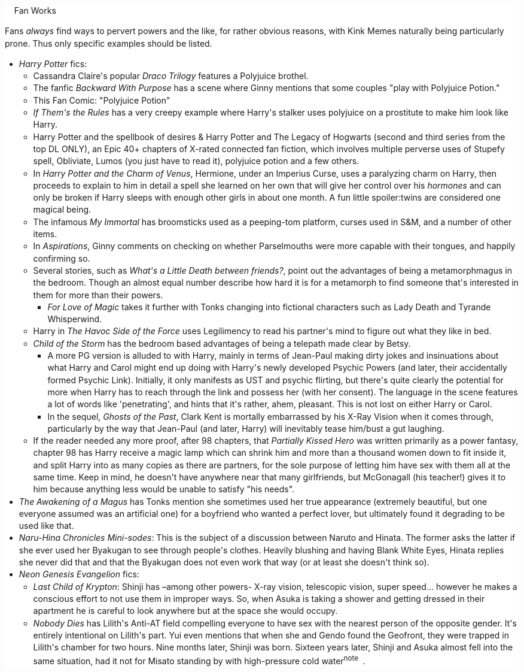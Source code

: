     Fan Works 

Fans _always_ find ways to pervert powers and the like, for rather obvious reasons, with Kink Memes naturally being particularly prone. Thus only specific examples should be listed.

-   _Harry Potter_ fics:
    -   Cassandra Claire's popular _Draco Trilogy_ features a Polyjuice brothel.
    -   The fanfic _Backward With Purpose_ has a scene where Ginny mentions that some couples "play with Polyjuice Potion."
    -   This Fan Comic: "Polyjuice Potion"
    -   _If Them's the Rules_ has a very creepy example where Harry's stalker uses polyjuice on a prostitute to make him look like Harry.
    -   Harry Potter and the spellbook of desires & Harry Potter and The Legacy of Hogwarts (second and third series from the top DL ONLY), an Epic 40+ chapters of X-rated connected fan fiction, which involves multiple perverse uses of Stupefy spell, Obliviate, Lumos (you just have to read it), polyjuice potion and a few others.
    -   In _Harry Potter and the Charm of Venus_, Hermione, under an Imperius Curse, uses a paralyzing charm on Harry, then proceeds to explain to him in detail a spell she learned on her own that will give her control over his _hormones_ and can only be broken if Harry sleeps with enough other girls in about one month. A fun little spoiler:twins are considered one magical being.
    -   The infamous _My Immortal_ has broomsticks used as a peeping-tom platform, curses used in S&M, and a number of other items.
    -   In _Aspirations_, Ginny comments on checking on whether Parselmouths were more capable with their tongues, and happily confirming so.
    -   Several stories, such as _What's a Little Death between friends?_, point out the advantages of being a metamorphmagus in the bedroom. Though an almost equal number describe how hard it is for a metamorph to find someone that's interested in them for more than their powers.
        -   _For Love of Magic_ takes it further with Tonks changing into fictional characters such as Lady Death and Tyrande Whisperwind.
    -   Harry in _The Havoc Side of the Force_ uses Legilimency to read his partner's mind to figure out what they like in bed.
    -   _Child of the Storm_ has the bedroom based advantages of being a telepath made clear by Betsy.
        -   A more PG version is alluded to with Harry, mainly in terms of Jean-Paul making dirty jokes and insinuations about what Harry and Carol might end up doing with Harry's newly developed Psychic Powers (and later, their accidentally formed Psychic Link). Initially, it only manifests as UST and psychic flirting, but there's quite clearly the potential for more when Harry has to reach through the link and possess her (with her consent). The language in the scene features a lot of words like 'penetrating', and hints that it's rather, ahem, pleasant. This is not lost on either Harry or Carol.
        -   In the sequel, _Ghosts of the Past_, Clark Kent is mortally embarrassed by his X-Ray Vision when it comes through, particularly by the way that Jean-Paul (and later, Harry) will inevitably tease him/bust a gut laughing.
    -   If the reader needed any more proof, after 98 chapters, that _Partially Kissed Hero_ was written primarily as a power fantasy, chapter 98 has Harry receive a magic lamp which can shrink him and more than a thousand women down to fit inside it, and split Harry into as many copies as there are partners, for the sole purpose of letting him have sex with them all at the same time. Keep in mind, he doesn't have anywhere near that many girlfriends, but McGonagall (his teacher!) gives it to him because anything less would be unable to satisfy "his needs".
-   _The Awakening of a Magus_ has Tonks mention she sometimes used her true appearance (extremely beautiful, but one everyone assumed was an artificial one) for a boyfriend who wanted a perfect lover, but ultimately found it degrading to be used like that.
-   _Naru-Hina Chronicles Mini-sodes_: This is the subject of a discussion between Naruto and Hinata. The former asks the latter if she ever used her Byakugan to see through people's clothes. Heavily blushing and having Blank White Eyes, Hinata replies she never did that and that the Byakugan does not even work that way (or at least she doesn't think so).
-   _Neon Genesis Evangelion_ fics:
    -   _Last Child of Krypton_: Shinji has –among other powers- X-ray vision, telescopic vision, super speed… however he makes a conscious effort to not use them in improper ways. So, when Asuka is taking a shower and getting dressed in their apartment he is careful to look anywhere but at the space she would occupy.
    -   _Nobody Dies_ has Lilith's Anti-AT field compelling everyone to have sex with the nearest person of the opposite gender. It's entirely intentional on Lilith's part. Yui even mentions that when she and Gendo found the Geofront, they were trapped in Lilith's chamber for two hours. Nine months later, Shinji was born. Sixteen years later, Shinji and Asuka almost fell into the same situation, had it not for Misato standing by with high-pressure cold water<sup>note&nbsp;</sup> .